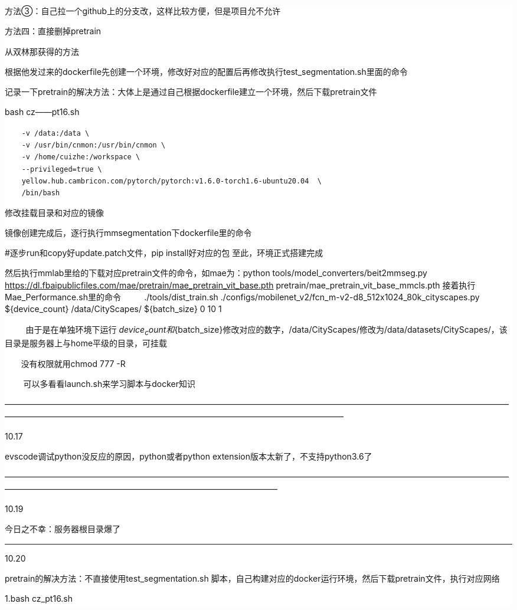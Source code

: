方法③：自己拉一个github上的分支改，这样比较方便，但是项目允不允许

方法四：直接删掉pretrain

从双林那获得的方法

根据他发过来的dockerfile先创建一个环境，修改好对应的配置后再修改执行test_segmentation.sh里面的命令

记录一下pretrain的解决方法：大体上是通过自己根据dockerfile建立一个环境，然后下载pretrain文件

bash cz——pt16.sh 

        -v /data:/data \
        -v /usr/bin/cnmon:/usr/bin/cnmon \
        -v /home/cuizhe:/workspace \
        --privileged=true \
        yellow.hub.cambricon.com/pytorch/pytorch:v1.6.0-torch1.6-ubuntu20.04  \
        /bin/bash
修改挂载目录和对应的镜像

镜像创建完成后，逐行执行mmsegmentation下dockerfile里的命令

#逐步run和copy好update.patch文件，pip install好对应的包
至此，环境正式搭建完成

然后执行mmlab里给的下载对应pretrain文件的命令，如mae为：python tools/model_converters/beit2mmseg.py https://dl.fbaipublicfiles.com/mae/pretrain/mae_pretrain_vit_base.pth pretrain/mae_pretrain_vit_base_mmcls.pth
接着执行Mae_Performance.sh里的命令
         ./tools/dist_train.sh ./configs/mobilenet_v2/fcn_m-v2-d8_512x1024_80k_cityscapes.py ${device_count} /data/CityScapes/ ${batch_size} 0 10 1

         由于是在单独环境下运行 ${device_count}和${batch_size}修改对应的数字，/data/CityScapes/修改为/data/datasets/CityScapes/，该目录是服务器上与home平级的目录，可挂载

       没有权限就用chmod 777 -R <workdir>

        可以多看看launch.sh来学习脚本与docker知识





——————————————————————————————————————————————————————————————————————————————————————————————————————

10.17

evscode调试python没反应的原因，python或者python extension版本太新了，不支持python3.6了

——————————————————————————————————————————————————————————————————————————————————————————————

10.19

今日之不幸：服务器根目录爆了

____________________________________________________________________________________________________________________________________________________________________________

10.20

pretrain的解决方法：不直接使用test_segmentation.sh 脚本，自己构建对应的docker运行环境，然后下载pretrain文件，执行对应网络

1.bash cz_pt16.sh 
